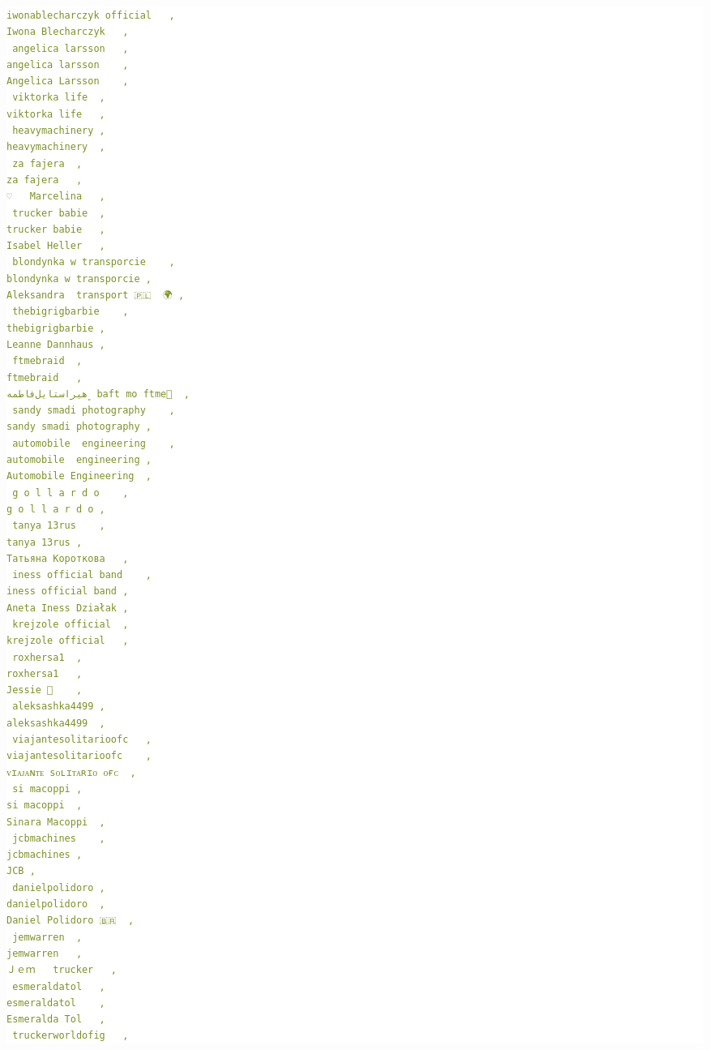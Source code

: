 ```yaml
iwonablecharczyk official	,
Iwona Blecharczyk	,
 angelica larsson	,
angelica larsson	,
Angelica Larsson	,
 viktorka life 	,
viktorka life 	,
 heavymachinery	,
heavymachinery	,
 za fajera	,
za fajera	,
♡   Marcelina	,
 trucker babie	,
trucker babie	,
Isabel Heller	,
 blondynka w transporcie	,
blondynka w transporcie	,
Aleksandra  transport 🇵🇱  🌍	,
 thebigrigbarbie	,
thebigrigbarbie	,
Leanne Dannhaus	,
 ftmebraid	,
ftmebraid	,
﮼هیراستایل‌فاطمه baft mo ftme🤍	,
 sandy smadi photography	,
sandy smadi photography	,
 automobile  engineering	,
automobile  engineering	,
Automobile Engineering	,
 g o l l a r d o	,
g o l l a r d o	,
 tanya 13rus	,
tanya 13rus	,
Татьяна Короткова	,
 iness official band	,
iness official band	,
Aneta Iness Działak	,
 krejzole official	,
krejzole official	,
 roxhersa1	,
roxhersa1	,
Jessie 🍯	,
 aleksashka4499	,
aleksashka4499	,
 viajantesolitarioofc 	,
viajantesolitarioofc 	,
ᴠɪᴀᴊᴀɴᴛᴇ sᴏʟɪᴛᴀʀɪᴏ ᴏғᴄ 	,
 si macoppi	,
si macoppi	,
Sinara Macoppi	,
 jcbmachines	,
jcbmachines	,
JCB	,
 danielpolidoro	,
danielpolidoro	,
Daniel Polidoro 🇧🇷	,
 jemwarren	,
jemwarren	,
Ｊｅｍ   trucker	,
 esmeraldatol 	,
esmeraldatol 	,
Esmeralda Tol	,
 truckerworldofig	,
```
